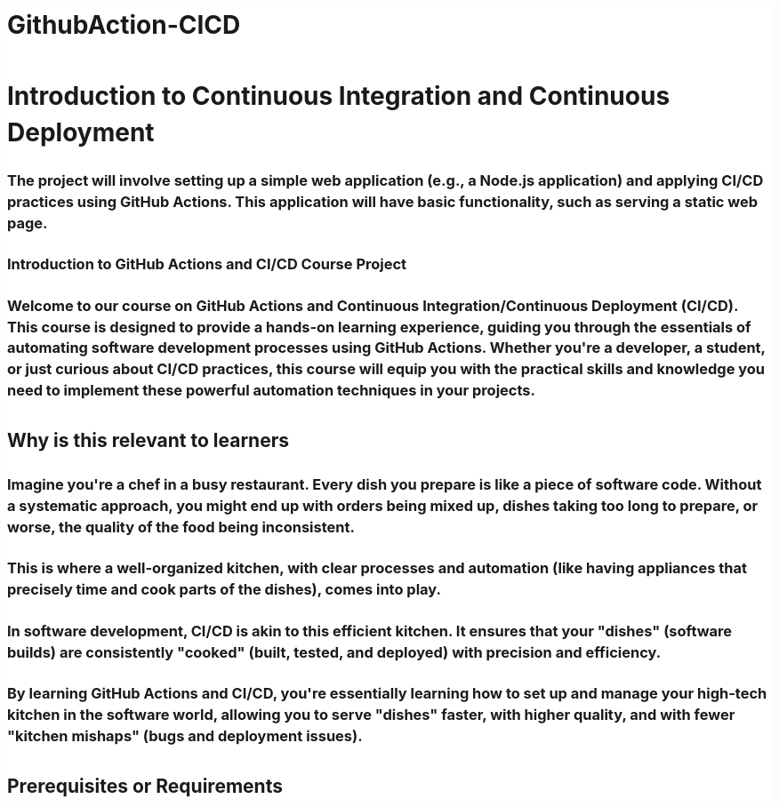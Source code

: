 # GithubAction-CICD

# Introduction to Continuous Integration and Continuous Deployment

### The project will involve setting up a simple web application (e.g., a Node.js application) and applying CI/CD practices using GitHub Actions. This application will have basic functionality, such as serving a static web page.

### Introduction to GitHub Actions and CI/CD Course Project

### Welcome to our course on GitHub Actions and Continuous Integration/Continuous Deployment (CI/CD). This course is designed to provide a hands-on learning experience, guiding you through the essentials of automating software development processes using GitHub Actions. Whether you're a developer, a student, or just curious about CI/CD practices, this course will equip you with the practical skills and knowledge you need to implement these powerful automation techniques in your projects.

## Why is this relevant to learners

### Imagine you're a chef in a busy restaurant. Every dish you prepare is like a piece of software code. Without a systematic approach, you might end up with orders being mixed up, dishes taking too long to prepare, or worse, the quality of the food being inconsistent.

### This is where a well-organized kitchen, with clear processes and automation (like having appliances that precisely time and cook parts of the dishes), comes into play.

### In software development, CI/CD is akin to this efficient kitchen. It ensures that your "dishes" (software builds) are consistently "cooked" (built, tested, and deployed) with precision and efficiency.

### By learning GitHub Actions and CI/CD, you're essentially learning how to set up and manage your high-tech kitchen in the software world, allowing you to serve "dishes" faster, with higher quality, and with fewer "kitchen mishaps" (bugs and deployment issues).

## Prerequisites or Requirements
